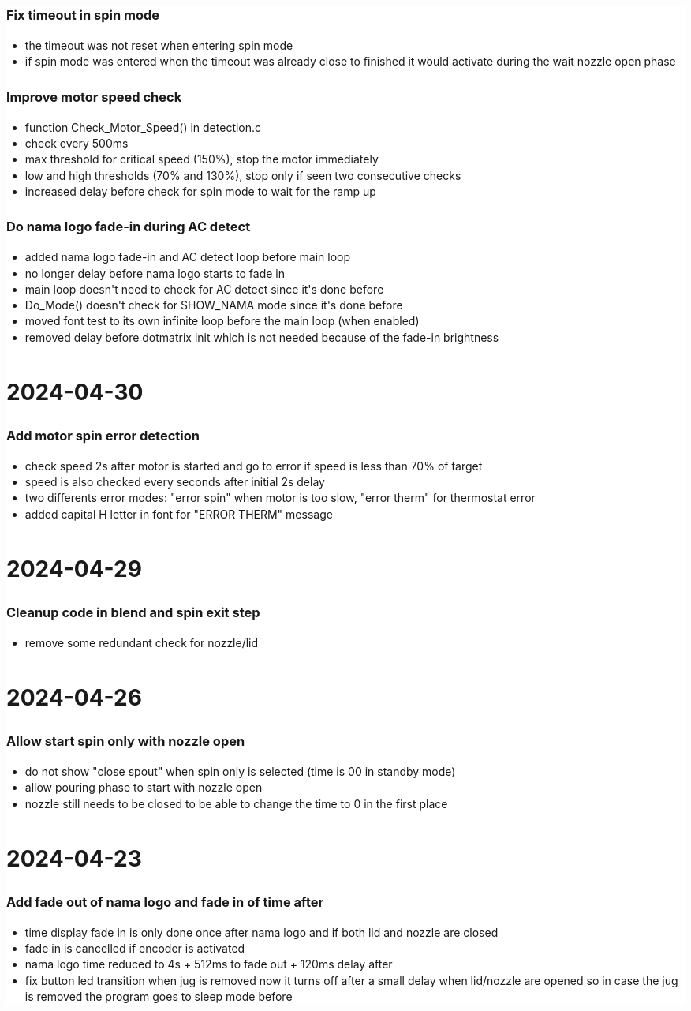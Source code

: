 ### Fix timeout in spin mode
- the timeout was not reset when entering spin mode
- if spin mode was entered when the timeout was already close to finished
  it would activate during the wait nozzle open phase

### Improve motor speed check
- function Check_Motor_Speed() in detection.c
- check every 500ms
- max threshold for critical speed (150%), stop the motor immediately
- low and high thresholds (70% and 130%), stop only if seen two consecutive checks
- increased delay before check for spin mode to wait for the ramp up

### Do nama logo fade-in during AC detect
- added nama logo fade-in and AC detect loop before main loop
- no longer delay before nama logo starts to fade in
- main loop doesn't need to check for AC detect since it's done before
- Do_Mode() doesn't check for SHOW_NAMA mode since it's done before
- moved font test to its own infinite loop before the main loop (when enabled)
- removed delay before dotmatrix init which is not needed because of the fade-in brightness

# 2024-04-30
### Add motor spin error detection
- check speed 2s after motor is started and go to error if speed is less than 70% of target
- speed is also checked every seconds after initial 2s delay
- two differents error modes: "error spin" when motor is too slow, "error therm" for thermostat error
- added capital H letter in font for "ERROR THERM" message

# 2024-04-29
### Cleanup code in blend and spin exit step
- remove some redundant check for nozzle/lid

# 2024-04-26
### Allow start spin only with nozzle open
- do not show "close spout" when spin only is selected (time is 00 in standby mode)
- allow pouring phase to start with nozzle open
- nozzle still needs to be closed to be able to change the time to 0 in the first place

# 2024-04-23
### Add fade out of nama logo and fade in of time after
- time display fade in is only done once after nama logo
  and if both lid and nozzle are closed
- fade in is cancelled if encoder is activated
- nama logo time reduced to 4s + 512ms to fade out + 120ms delay after
- fix button led transition when jug is removed
  now it turns off after a small delay when lid/nozzle are opened
  so in case the jug is removed the program goes to sleep mode before
